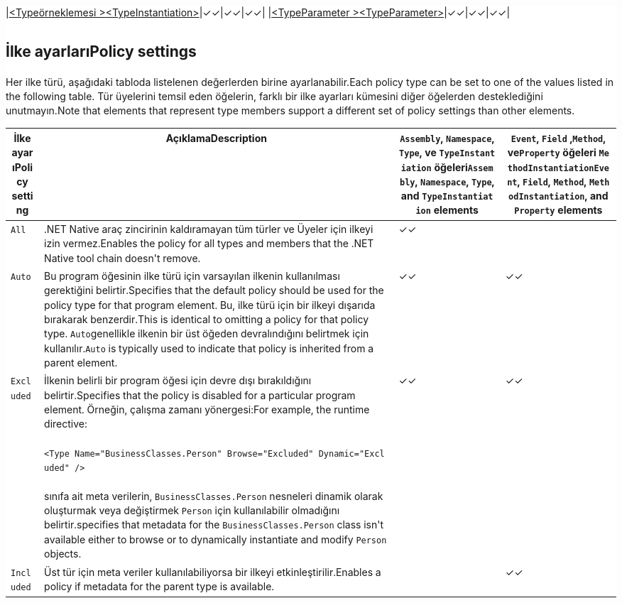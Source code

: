   |[<span data-ttu-id="24d5b-305">\<Typeörneklemesi ></span><span class="sxs-lookup"><span data-stu-id="24d5b-305">\<TypeInstantiation></span></span>](typeinstantiation-element-net-native.md)|<span data-ttu-id="24d5b-306">✓</span><span class="sxs-lookup"><span data-stu-id="24d5b-306">✓</span></span>|<span data-ttu-id="24d5b-307">✓</span><span class="sxs-lookup"><span data-stu-id="24d5b-307">✓</span></span>|<span data-ttu-id="24d5b-308">✓</span><span class="sxs-lookup"><span data-stu-id="24d5b-308">✓</span></span>|
  |[<span data-ttu-id="24d5b-309">\<TypeParameter ></span><span class="sxs-lookup"><span data-stu-id="24d5b-309">\<TypeParameter></span></span>](typeparameter-element-net-native.md)|<span data-ttu-id="24d5b-310">✓</span><span class="sxs-lookup"><span data-stu-id="24d5b-310">✓</span></span>|<span data-ttu-id="24d5b-311">✓</span><span class="sxs-lookup"><span data-stu-id="24d5b-311">✓</span></span>|<span data-ttu-id="24d5b-312">✓</span><span class="sxs-lookup"><span data-stu-id="24d5b-312">✓</span></span>|

## <a name="policy-settings"></a><span data-ttu-id="24d5b-313">İlke ayarları</span><span class="sxs-lookup"><span data-stu-id="24d5b-313">Policy settings</span></span>

<span data-ttu-id="24d5b-314">Her ilke türü, aşağıdaki tabloda listelenen değerlerden birine ayarlanabilir.</span><span class="sxs-lookup"><span data-stu-id="24d5b-314">Each policy type can be set to one of the values listed in the following table.</span></span> <span data-ttu-id="24d5b-315">Tür üyelerini temsil eden öğelerin, farklı bir ilke ayarları kümesini diğer öğelerden desteklediğini unutmayın.</span><span class="sxs-lookup"><span data-stu-id="24d5b-315">Note that elements that represent type members support a different set of policy settings than other elements.</span></span>

|<span data-ttu-id="24d5b-316">İlke ayarı</span><span class="sxs-lookup"><span data-stu-id="24d5b-316">Policy setting</span></span>|<span data-ttu-id="24d5b-317">Açıklama</span><span class="sxs-lookup"><span data-stu-id="24d5b-317">Description</span></span>|<span data-ttu-id="24d5b-318">`Assembly`, `Namespace`, `Type`, ve `TypeInstantiation` öğeleri</span><span class="sxs-lookup"><span data-stu-id="24d5b-318">`Assembly`, `Namespace`, `Type`, and `TypeInstantiation` elements</span></span>|<span data-ttu-id="24d5b-319">`Event`, `Field` ,`Method`, ve`Property` öğeleri `MethodInstantiation`</span><span class="sxs-lookup"><span data-stu-id="24d5b-319">`Event`, `Field`, `Method`, `MethodInstantiation`, and `Property` elements</span></span>|
|--------------------|-----------------|-----------------------------------------------------------------------|--------------------------------------------------------------------------------|
|`All`|<span data-ttu-id="24d5b-320">.NET Native araç zincirinin kaldıramayan tüm türler ve Üyeler için ilkeyi izin vermez.</span><span class="sxs-lookup"><span data-stu-id="24d5b-320">Enables the policy for all types and members that the .NET Native tool chain doesn't remove.</span></span>|<span data-ttu-id="24d5b-321">✓</span><span class="sxs-lookup"><span data-stu-id="24d5b-321">✓</span></span>||
|`Auto`|<span data-ttu-id="24d5b-322">Bu program öğesinin ilke türü için varsayılan ilkenin kullanılması gerektiğini belirtir.</span><span class="sxs-lookup"><span data-stu-id="24d5b-322">Specifies that the default policy should be used for the policy type for that program element.</span></span> <span data-ttu-id="24d5b-323">Bu, ilke türü için bir ilkeyi dışarıda bırakarak benzerdir.</span><span class="sxs-lookup"><span data-stu-id="24d5b-323">This is identical to omitting a policy for that policy type.</span></span> <span data-ttu-id="24d5b-324">`Auto`genellikle ilkenin bir üst öğeden devralındığını belirtmek için kullanılır.</span><span class="sxs-lookup"><span data-stu-id="24d5b-324">`Auto` is typically used to indicate that policy is inherited from a parent element.</span></span>|<span data-ttu-id="24d5b-325">✓</span><span class="sxs-lookup"><span data-stu-id="24d5b-325">✓</span></span>|<span data-ttu-id="24d5b-326">✓</span><span class="sxs-lookup"><span data-stu-id="24d5b-326">✓</span></span>|
|`Excluded`|<span data-ttu-id="24d5b-327">İlkenin belirli bir program öğesi için devre dışı bırakıldığını belirtir.</span><span class="sxs-lookup"><span data-stu-id="24d5b-327">Specifies that the policy is disabled for a particular program element.</span></span> <span data-ttu-id="24d5b-328">Örneğin, çalışma zamanı yönergesi:</span><span class="sxs-lookup"><span data-stu-id="24d5b-328">For example, the runtime directive:</span></span><br /><br /> `<Type Name="BusinessClasses.Person" Browse="Excluded" Dynamic="Excluded" />`<br /><br /> <span data-ttu-id="24d5b-329">sınıfa ait meta verilerin, `BusinessClasses.Person` nesneleri dinamik olarak oluşturmak veya değiştirmek `Person` için kullanılabilir olmadığını belirtir.</span><span class="sxs-lookup"><span data-stu-id="24d5b-329">specifies that metadata for the `BusinessClasses.Person` class isn't available either to browse or to dynamically instantiate and modify `Person` objects.</span></span>|<span data-ttu-id="24d5b-330">✓</span><span class="sxs-lookup"><span data-stu-id="24d5b-330">✓</span></span>|<span data-ttu-id="24d5b-331">✓</span><span class="sxs-lookup"><span data-stu-id="24d5b-331">✓</span></span>|
|`Included`|<span data-ttu-id="24d5b-332">Üst tür için meta veriler kullanılabiliyorsa bir ilkeyi etkinleştirilir.</span><span class="sxs-lookup"><span data-stu-id="24d5b-332">Enables a policy if metadata for the parent type is available.</span></span>||<span data-ttu-id="24d5b-333">✓</span><span class="sxs-lookup"><span data-stu-id="24d5b-333">✓</span></span>|